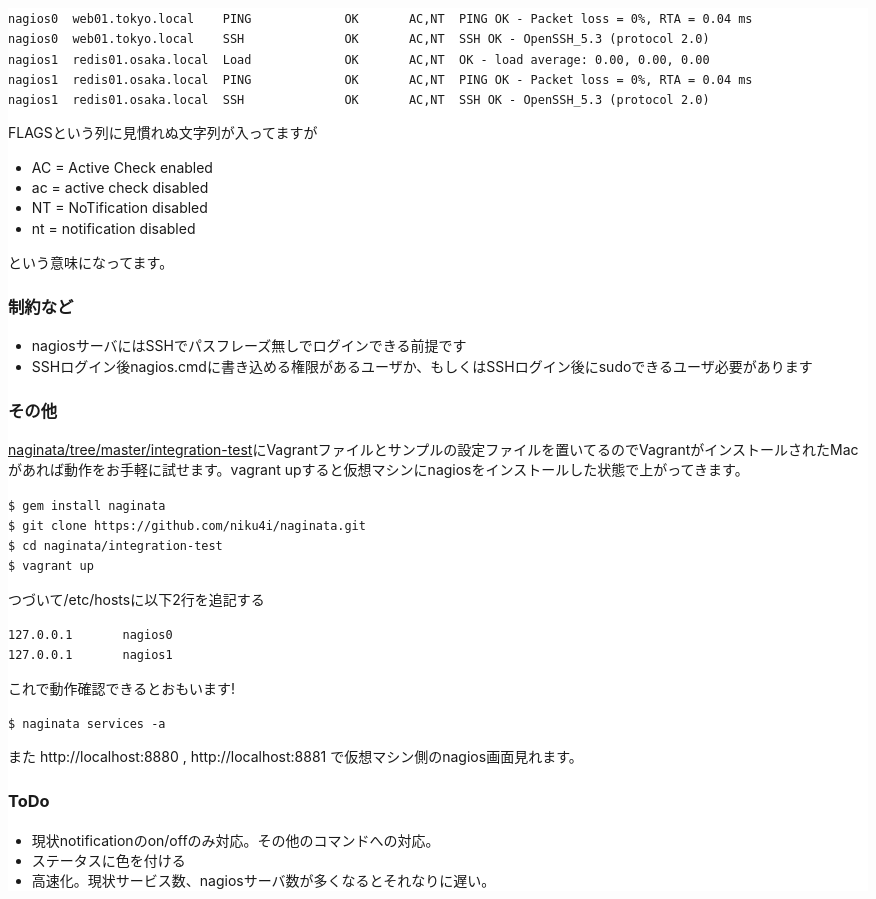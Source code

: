 ~~~
nagios0  web01.tokyo.local    PING             OK       AC,NT  PING OK - Packet loss = 0%, RTA = 0.04 ms
nagios0  web01.tokyo.local    SSH              OK       AC,NT  SSH OK - OpenSSH_5.3 (protocol 2.0)
nagios1  redis01.osaka.local  Load             OK       AC,NT  OK - load average: 0.00, 0.00, 0.00
nagios1  redis01.osaka.local  PING             OK       AC,NT  PING OK - Packet loss = 0%, RTA = 0.04 ms
nagios1  redis01.osaka.local  SSH              OK       AC,NT  SSH OK - OpenSSH_5.3 (protocol 2.0)
~~~

FLAGSという列に見慣れぬ文字列が入ってますが

* AC = Active Check enabled
* ac = active check disabled
* NT = NoTification disabled
* nt = notification disabled

という意味になってます。

### 制約など

* nagiosサーバにはSSHでパスフレーズ無しでログインできる前提です
* SSHログイン後nagios.cmdに書き込める権限があるユーザか、もしくはSSHログイン後にsudoできるユーザ必要があります

### その他

[naginata/tree/master/integration-test](https://github.com/niku4i/naginata/tree/master/integration-test)にVagrantファイルとサンプルの設定ファイルを置いてるのでVagrantがインストールされたMacがあれば動作をお手軽に試せます。vagrant upすると仮想マシンにnagiosをインストールした状態で上がってきます。

~~~
$ gem install naginata
$ git clone https://github.com/niku4i/naginata.git
$ cd naginata/integration-test
$ vagrant up 
~~~

つづいて/etc/hostsに以下2行を追記する

~~~
127.0.0.1       nagios0
127.0.0.1       nagios1
~~~

これで動作確認できるとおもいます!

~~~
$ naginata services -a
~~~

また http://localhost:8880 , http://localhost:8881 で仮想マシン側のnagios画面見れます。

### ToDo

* 現状notificationのon/offのみ対応。その他のコマンドへの対応。
* ステータスに色を付ける
* 高速化。現状サービス数、nagiosサーバ数が多くなるとそれなりに遅い。
